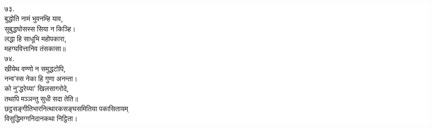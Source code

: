 ७३.  
बुद्धोति नामं भुवनम्हि याव,  
सुबुद्धघोसस्स सिया न किञ्हि।  
लद्धा हि साधूभि महोपकारा,  
महग्घवित्तानिव तंसकासा॥  
७४.  
खीयेथ वण्णो न समुद्धटोपि,  
नन्व’स्स नेका हि गुणा अनन्ता।  
को नु’द्धरेय्या’ खिलसागरोदे,  
तथापि मञ्‍ञन्तु सुधी सदा तेति॥  
छट्ठसङ्गीतिभारनित्थारकसङ्घसमितिया पकासितायम्  
विसुद्धिमग्गनिदानकथा निट्ठिता।  